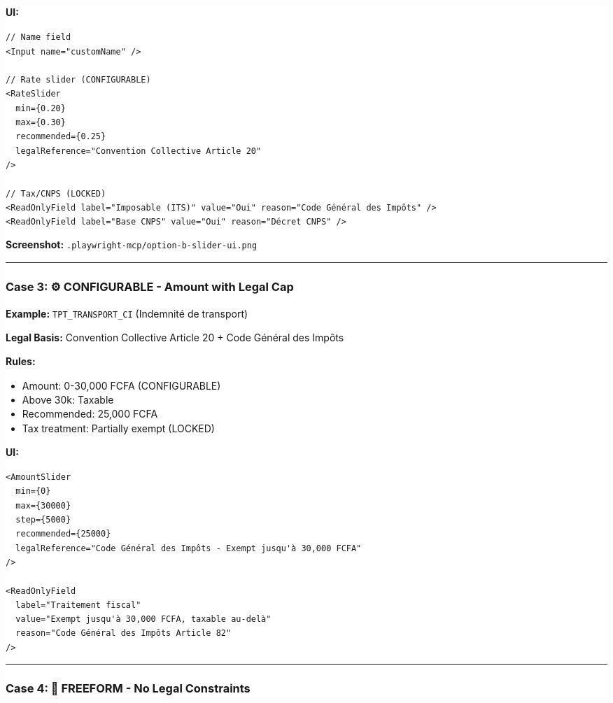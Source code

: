 **UI:**
```tsx
// Name field
<Input name="customName" />

// Rate slider (CONFIGURABLE)
<RateSlider
  min={0.20}
  max={0.30}
  recommended={0.25}
  legalReference="Convention Collective Article 20"
/>

// Tax/CNPS (LOCKED)
<ReadOnlyField label="Imposable (ITS)" value="Oui" reason="Code Général des Impôts" />
<ReadOnlyField label="Base CNPS" value="Oui" reason="Décret CNPS" />
```

**Screenshot:** `.playwright-mcp/option-b-slider-ui.png`

---

### Case 3: ⚙️ CONFIGURABLE - Amount with Legal Cap

**Example:** `TPT_TRANSPORT_CI` (Indemnité de transport)

**Legal Basis:** Convention Collective Article 20 + Code Général des Impôts

**Rules:**
- Amount: 0-30,000 FCFA (CONFIGURABLE)
- Above 30k: Taxable
- Recommended: 25,000 FCFA
- Tax treatment: Partially exempt (LOCKED)

**UI:**
```tsx
<AmountSlider
  min={0}
  max={30000}
  step={5000}
  recommended={25000}
  legalReference="Code Général des Impôts - Exempt jusqu'à 30,000 FCFA"
/>

<ReadOnlyField
  label="Traitement fiscal"
  value="Exempt jusqu'à 30,000 FCFA, taxable au-delà"
  reason="Code Général des Impôts Article 82"
/>
```

---

### Case 4: 🎨 FREEFORM - No Legal Constraints

